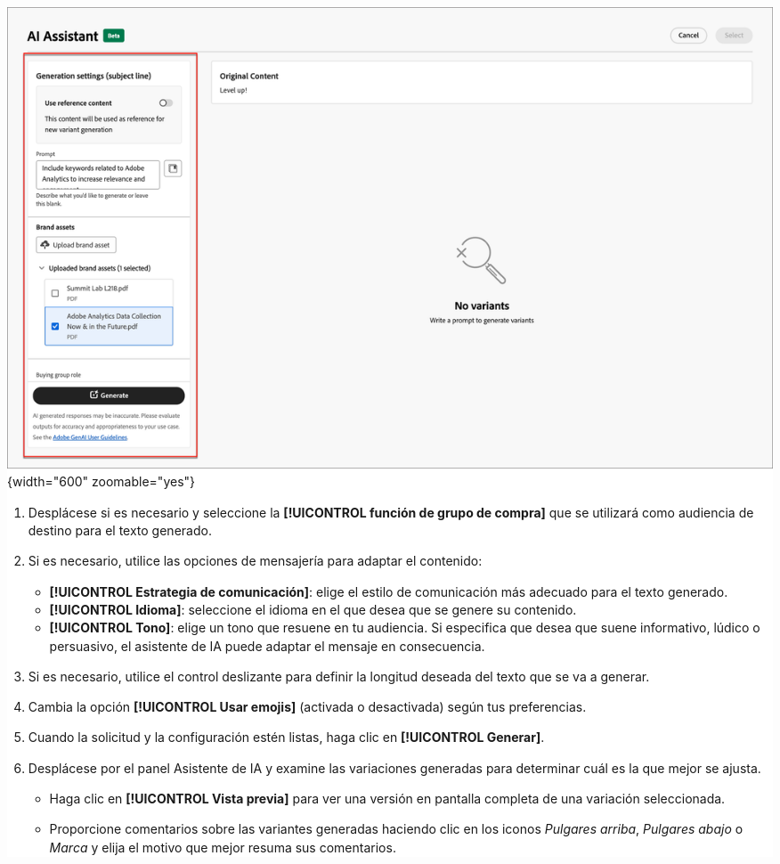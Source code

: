    ![Asistente de IA - línea de asunto](./assets/email-properties-ai-assistant-subject-line.png){width="600" zoomable="yes"}

1. Desplácese si es necesario y seleccione la **[!UICONTROL función de grupo de compra]** que se utilizará como audiencia de destino para el texto generado.

1. Si es necesario, utilice las opciones de mensajería para adaptar el contenido:

   * **[!UICONTROL Estrategia de comunicación]**: elige el estilo de comunicación más adecuado para el texto generado.
   * **[!UICONTROL Idioma]**: seleccione el idioma en el que desea que se genere su contenido.
   * **[!UICONTROL Tono]**: elige un tono que resuene en tu audiencia. Si especifica que desea que suene informativo, lúdico o persuasivo, el asistente de IA puede adaptar el mensaje en consecuencia.

1. Si es necesario, utilice el control deslizante para definir la longitud deseada del texto que se va a generar.

1. Cambia la opción **[!UICONTROL Usar emojis]** (activada o desactivada) según tus preferencias.

1. Cuando la solicitud y la configuración estén listas, haga clic en **[!UICONTROL Generar]**.

1. Desplácese por el panel Asistente de IA y examine las variaciones generadas para determinar cuál es la que mejor se ajusta.

   * Haga clic en **[!UICONTROL Vista previa]** para ver una versión en pantalla completa de una variación seleccionada.

   * Proporcione comentarios sobre las variantes generadas haciendo clic en los iconos _Pulgares arriba_, _Pulgares abajo_ o _Marca_ y elija el motivo que mejor resuma sus comentarios.
